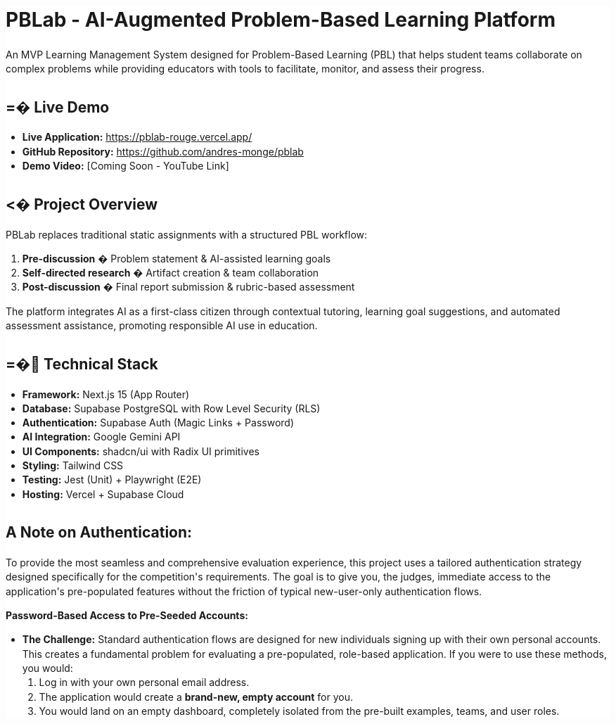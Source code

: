 # PBLab - AI-Augmented Problem-Based Learning Platform

An MVP Learning Management System designed for Problem-Based Learning (PBL) that helps student teams collaborate on complex problems while providing educators with tools to facilitate, monitor, and assess their progress.

## =� Live Demo

- **Live Application:** https://pblab-rouge.vercel.app/
- **GitHub Repository:** https://github.com/andres-monge/pblab
- **Demo Video:** [Coming Soon - YouTube Link]

## <� Project Overview

PBLab replaces traditional static assignments with a structured PBL workflow:

1. **Pre-discussion** � Problem statement & AI-assisted learning goals
2. **Self-directed research** � Artifact creation & team collaboration  
3. **Post-discussion** � Final report submission & rubric-based assessment

The platform integrates AI as a first-class citizen through contextual tutoring, learning goal suggestions, and automated assessment assistance, promoting responsible AI use in education.

## =� Technical Stack

- **Framework:** Next.js 15 (App Router)
- **Database:** Supabase PostgreSQL with Row Level Security (RLS)
- **Authentication:** Supabase Auth (Magic Links + Password)
- **AI Integration:** Google Gemini API
- **UI Components:** shadcn/ui with Radix UI primitives
- **Styling:** Tailwind CSS
- **Testing:** Jest (Unit) + Playwright (E2E)
- **Hosting:** Vercel + Supabase Cloud

## A Note on Authentication:

To provide the most seamless and comprehensive evaluation experience, this project uses a tailored authentication strategy designed specifically for the competition's requirements. The goal is to give you, the judges, immediate access to the application's pre-populated features without the friction of typical new-user-only authentication flows.

**Password-Based Access to Pre-Seeded Accounts:**

* **The Challenge:** Standard authentication flows are designed for new individuals signing up with their own personal accounts. This creates a fundamental problem for evaluating a pre-populated, role-based application. If you were to use these methods, you would:
    1.  Log in with your own personal email address.
    2.  The application would create a **brand-new, empty account** for you.
    3.  You would land on an empty dashboard, completely isolated from the pre-built examples, teams, and user roles.
